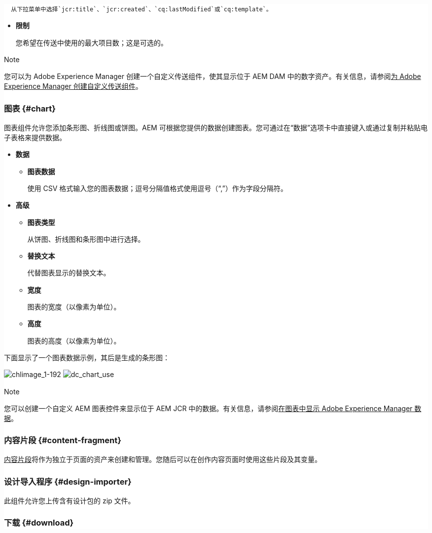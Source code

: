       从下拉菜单中选择`jcr:title`、`jcr:created`、`cq:lastModified`或`cq:template`。

   * **限制**

      您希望在传送中使用的最大项目数；这是可选的。





>[!NOTE]
>
>您可以为 Adobe Experience Manager 创建一个自定义传送组件，使其显示位于 AEM DAM 中的数字资产。有关信息，请参阅[为 Adobe Experience Manager 创建自定义传送组件](https://helpx.adobe.com/experience-manager/using/custom-carousel-components.html)。

### 图表  {#chart}

图表组件允许您添加条形图、折线图或饼图。AEM 可根据您提供的数据创建图表。您可通过在“数据”选项卡中直接键入或通过复制并粘贴电子表格来提供数据。

* **数据**

   * **图表数据**

      使用 CSV 格式输入您的图表数据；逗号分隔值格式使用逗号（“,”）作为字段分隔符。

* **高级**

   * **图表类型**

      从饼图、折线图和条形图中进行选择。

   * **替换文本**

      代替图表显示的替换文本。

   * **宽度**

      图表的宽度（以像素为单位）。

   * **高度**

      图表的高度（以像素为单位）。

下面显示了一个图表数据示例，其后是生成的条形图：

![chlimage_1-192](assets/chlimage_1-192.png) ![dc_chart_use](assets/dc_chart_use.png)

>[!NOTE]
>
>您可以创建一个自定义 AEM 图表控件来显示位于 AEM JCR 中的数据。有关信息，请参阅[在图表中显示 Adobe Experience Manager 数据](https://helpx.adobe.com/experience-manager/using/displaying-experience-manager-data-chart.html)。

### 内容片段 {#content-fragment}

[内容片段](/help/sites-authoring/content-fragments.md)将作为独立于页面的资产来创建和管理。您随后可以在创作内容页面时使用这些片段及其变量。

### 设计导入程序 {#design-importer}

此组件允许您上传含有设计包的 zip 文件。

### 下载 {#download}
